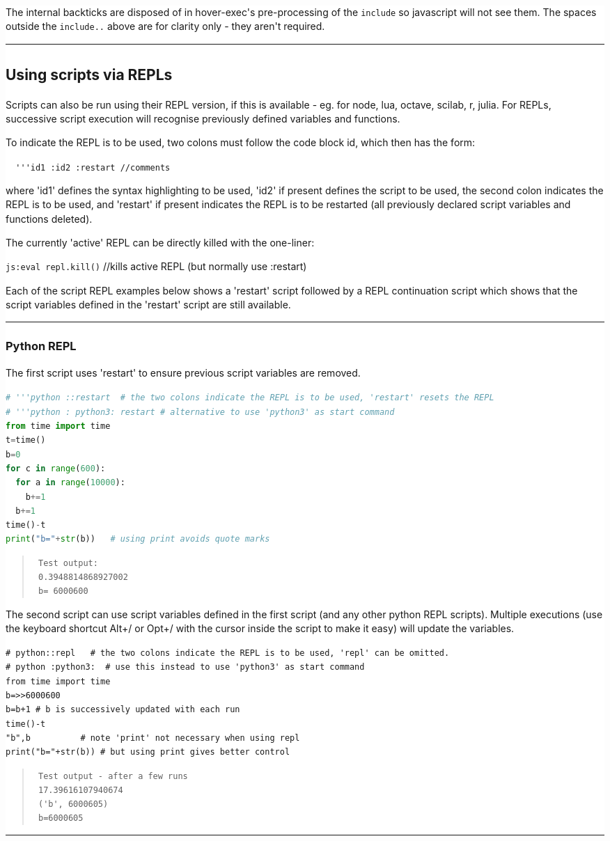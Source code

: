 The internal backticks are disposed of in hover-exec's pre-processing of the `include` so javascript will not see them.
The spaces outside the `include..` above are for clarity only - they aren't required.

---
## Using scripts via REPLs

Scripts can also be run using their REPL version, if this is available - eg. for node, lua, octave, scilab, r, julia. For REPLs, successive script execution will recognise previously defined variables and functions.

To indicate the REPL is to be used, two colons must follow the code block id, which then has the form:

      '''id1 :id2 :restart //comments

where 'id1' defines the syntax highlighting to be used, 'id2' if present defines the script to be used, the second colon indicates the REPL is to be used, and 'restart' if present indicates the REPL is to be restarted (all previously declared script variables and functions deleted).

The currently 'active' REPL can be directly killed with the one-liner:

`js:eval repl.kill()` //kills active REPL (but normally use :restart)

Each of the script REPL examples below shows a 'restart' script followed by a REPL continuation script which shows that the script variables defined in the 'restart' script are still available.

---
### Python REPL

The first script uses 'restart' to ensure previous script variables are removed. 

```python ::restart
# '''python ::restart  # the two colons indicate the REPL is to be used, 'restart' resets the REPL
# '''python : python3: restart # alternative to use 'python3' as start command
from time import time
t=time()
b=0
for c in range(600):
  for a in range(10000):
    b+=1
  b+=1
time()-t
print("b="+str(b))   # using print avoids quote marks
```
>      Test output:
>      0.3948814868927002
>      b= 6000600

The second script can use script variables defined in the first script (and any other python REPL scripts). Multiple executions (use the keyboard shortcut Alt+/ or Opt+/ with the cursor inside the script to make it easy) will update the variables.

```python::
# python::repl   # the two colons indicate the REPL is to be used, 'repl' can be omitted.
# python :python3:  # use this instead to use 'python3' as start command
from time import time
b=>>6000600
b=b+1 # b is successively updated with each run
time()-t
"b",b          # note 'print' not necessary when using repl
print("b="+str(b)) # but using print gives better control
```
>      Test output - after a few runs
>      17.39616107940674
>      ('b', 6000605)
>      b=6000605

---